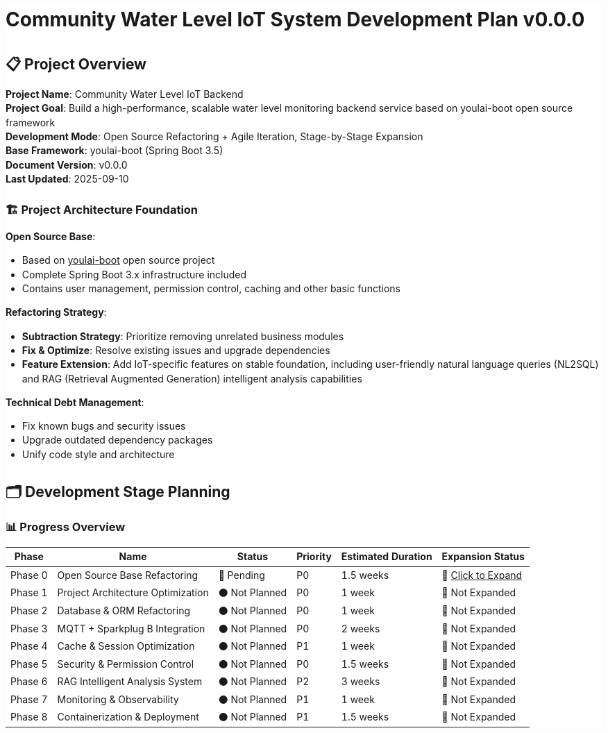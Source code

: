 # Community Water Level IoT System Development Plan v0.0.0

## 📋 Project Overview

**Project Name**: Community Water Level IoT Backend  
**Project Goal**: Build a high-performance, scalable water level monitoring backend service based on youlai-boot open source framework  
**Development Mode**: Open Source Refactoring + Agile Iteration, Stage-by-Stage Expansion  
**Base Framework**: youlai-boot (Spring Boot 3.5)  
**Document Version**: v0.0.0  
**Last Updated**: 2025-09-10

### 🏗️ Project Architecture Foundation

**Open Source Base**:

- Based on [youlai-boot](https://github.com/youlaitech/youlai-boot) open source project
- Complete Spring Boot 3.x infrastructure included
- Contains user management, permission control, caching and other basic functions

**Refactoring Strategy**:

- **Subtraction Strategy**: Prioritize removing unrelated business modules
- **Fix & Optimize**: Resolve existing issues and upgrade dependencies  
- **Feature Extension**: Add IoT-specific features on stable foundation, including user-friendly natural language queries (NL2SQL) and RAG (Retrieval Augmented Generation) intelligent analysis capabilities

**Technical Debt Management**:

- Fix known bugs and security issues
- Upgrade outdated dependency packages
- Unify code style and architecture

## 🗂️ Development Stage Planning

### 📊 Progress Overview

| Phase | Name | Status | Priority | Estimated Duration | Expansion Status |
|-------|------|--------|----------|-------------------|------------------|
| Phase 0 | Open Source Base Refactoring | 🔵 Pending | P0 | 1.5 weeks | 📝 [Click to Expand](#phase-0-open-source-base-refactoring) |
| Phase 1 | Project Architecture Optimization | ⚫ Not Planned | P0 | 1 week | 📁 Not Expanded |
| Phase 2 | Database & ORM Refactoring | ⚫ Not Planned | P0 | 1 week | 📁 Not Expanded |
| Phase 3 | MQTT + Sparkplug B Integration | ⚫ Not Planned | P0 | 2 weeks | 📁 Not Expanded |
| Phase 4 | Cache & Session Optimization | ⚫ Not Planned | P1 | 1 week | 📁 Not Expanded |
| Phase 5 | Security & Permission Control | ⚫ Not Planned | P0 | 1.5 weeks | 📁 Not Expanded |
| Phase 6 | RAG Intelligent Analysis System | ⚫ Not Planned | P2 | 3 weeks | 📁 Not Expanded |
| Phase 7 | Monitoring & Observability | ⚫ Not Planned | P1 | 1 week | 📁 Not Expanded |
| Phase 8 | Containerization & Deployment | ⚫ Not Planned | P1 | 1.5 weeks | 📁 Not Expanded |
